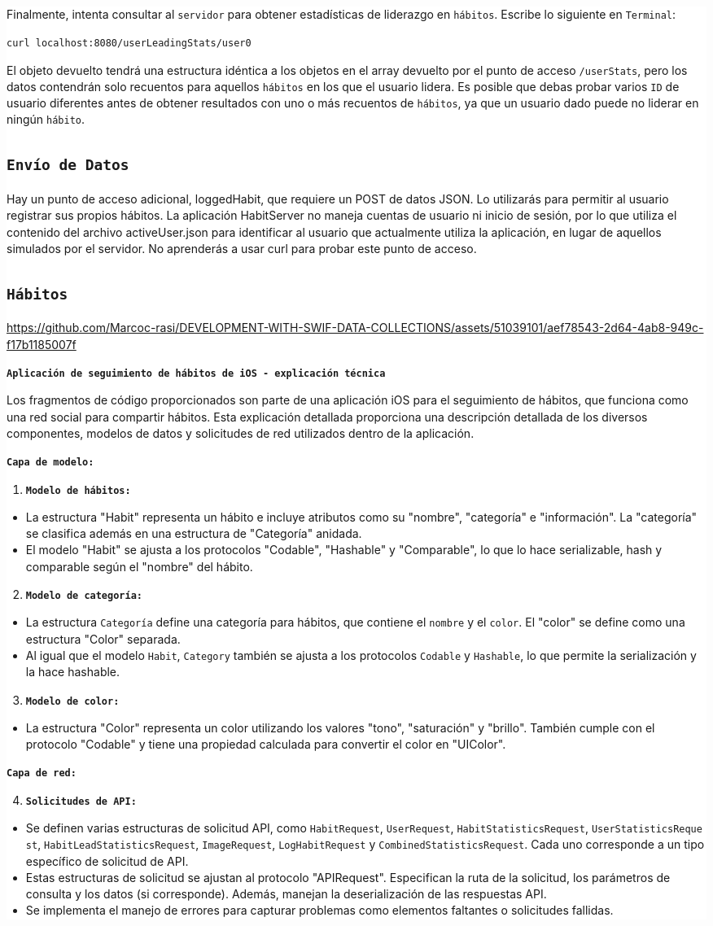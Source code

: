 Finalmente, intenta consultar al `servidor` para obtener estadísticas de liderazgo en `hábitos`. Escribe lo siguiente en `Terminal`:

`curl localhost:8080/userLeadingStats/user0`

El objeto devuelto tendrá una estructura idéntica a los objetos en el array devuelto por el punto de acceso `/userStats`, pero los datos contendrán solo recuentos para aquellos `hábitos` en los que el usuario lidera. Es posible que debas probar varios `ID` de usuario diferentes antes de obtener resultados con uno o más recuentos de `hábitos`, ya que un usuario dado puede no liderar en ningún `hábito`.


## `Envío de Datos`
Hay un punto de acceso adicional, loggedHabit, que requiere un POST de datos JSON. Lo utilizarás para permitir al usuario registrar sus propios hábitos. La aplicación HabitServer no maneja cuentas de usuario ni inicio de sesión, por lo que utiliza el contenido del archivo activeUser.json para identificar al usuario que actualmente utiliza la aplicación, en lugar de aquellos simulados por el servidor. No aprenderás a usar curl para probar este punto de acceso.

## `Hábitos`

https://github.com/Marcoc-rasi/DEVELOPMENT-WITH-SWIF-DATA-COLLECTIONS/assets/51039101/aef78543-2d64-4ab8-949c-f17b1185007f


**`Aplicación de seguimiento de hábitos de iOS - explicación técnica`**

Los fragmentos de código proporcionados son parte de una aplicación iOS para el seguimiento de hábitos, que funciona como una red social para compartir hábitos. Esta explicación detallada proporciona una descripción detallada de los diversos componentes, modelos de datos y solicitudes de red utilizados dentro de la aplicación.

**`Capa de modelo:`**

1. **`Modelo de hábitos:`**
- La estructura "Habit" representa un hábito e incluye atributos como su "nombre", "categoría" e "información". La "categoría" se clasifica además en una estructura de "Categoría" anidada.
- El modelo "Habit" se ajusta a los protocolos "Codable", "Hashable" y "Comparable", lo que lo hace serializable, hash y comparable según el "nombre" del hábito.

2. **`Modelo de categoría:`**
- La estructura `Categoría` define una categoría para hábitos, que contiene el `nombre` y el `color`. El "color" se define como una estructura "Color" separada.
- Al igual que el modelo `Habit`, `Category` también se ajusta a los protocolos `Codable` y `Hashable`, lo que permite la serialización y la hace hashable.

3. **`Modelo de color:`**
- La estructura "Color" representa un color utilizando los valores "tono", "saturación" y "brillo". También cumple con el protocolo "Codable" y tiene una propiedad calculada para convertir el color en "UIColor".

**`Capa de red:`**

4. **`Solicitudes de API:`**
- Se definen varias estructuras de solicitud API, como `HabitRequest`, `UserRequest`, `HabitStatisticsRequest`, `UserStatisticsRequest`, `HabitLeadStatisticsRequest`, `ImageRequest`, `LogHabitRequest` y `CombinedStatisticsRequest`. Cada uno corresponde a un tipo específico de solicitud de API.
- Estas estructuras de solicitud se ajustan al protocolo "APIRequest". Especifican la ruta de la solicitud, los parámetros de consulta y los datos (si corresponde). Además, manejan la deserialización de las respuestas API.
- Se implementa el manejo de errores para capturar problemas como elementos faltantes o solicitudes fallidas.
